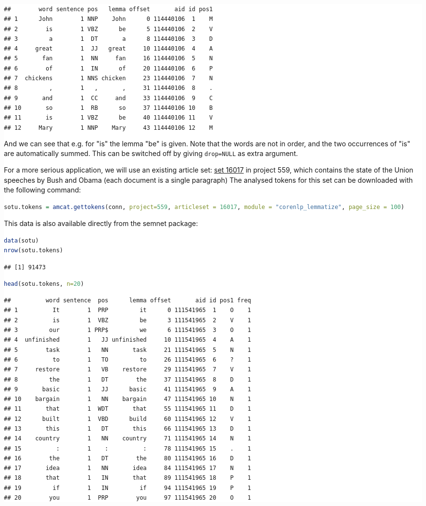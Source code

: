 ```
##        word sentence pos   lemma offset       aid id pos1
## 1      John        1 NNP    John      0 114440106  1    M
## 2        is        1 VBZ      be      5 114440106  2    V
## 3         a        1  DT       a      8 114440106  3    D
## 4     great        1  JJ   great     10 114440106  4    A
## 5       fan        1  NN     fan     16 114440106  5    N
## 6        of        1  IN      of     20 114440106  6    P
## 7  chickens        1 NNS chicken     23 114440106  7    N
## 8         ,        1   ,       ,     31 114440106  8    .
## 9       and        1  CC     and     33 114440106  9    C
## 10       so        1  RB      so     37 114440106 10    B
## 11       is        1 VBZ      be     40 114440106 11    V
## 12     Mary        1 NNP    Mary     43 114440106 12    M
```

And we can see that e.g. for "is" the lemma "be" is given. 
Note that the words are not in order, and the two occurrences of "is" are automatically summed. 
This can be switched off by giving `drop=NULL` as extra argument.



For a more serious application, we will use an existing article set: [set 16017](https://amcat.nl/navigator/projects/559/articlesets/16017/) in project 559, which contains the state of the Union speeches by Bush and Obama (each document is a single paragraph)
The analysed tokens for this set can be downloaded with the following command:


```r
sotu.tokens = amcat.gettokens(conn, project=559, articleset = 16017, module = "corenlp_lemmatize", page_size = 100)
```

This data is also available directly from the semnet package:


```r
data(sotu)
nrow(sotu.tokens)
```

```
## [1] 91473
```

```r
head(sotu.tokens, n=20)
```

```
##          word sentence  pos      lemma offset       aid id pos1 freq
## 1          It        1  PRP         it      0 111541965  1    O    1
## 2          is        1  VBZ         be      3 111541965  2    V    1
## 3         our        1 PRP$         we      6 111541965  3    O    1
## 4  unfinished        1   JJ unfinished     10 111541965  4    A    1
## 5        task        1   NN       task     21 111541965  5    N    1
## 6          to        1   TO         to     26 111541965  6    ?    1
## 7     restore        1   VB    restore     29 111541965  7    V    1
## 8         the        1   DT        the     37 111541965  8    D    1
## 9       basic        1   JJ      basic     41 111541965  9    A    1
## 10    bargain        1   NN    bargain     47 111541965 10    N    1
## 11       that        1  WDT       that     55 111541965 11    D    1
## 12      built        1  VBD      build     60 111541965 12    V    1
## 13       this        1   DT       this     66 111541965 13    D    1
## 14    country        1   NN    country     71 111541965 14    N    1
## 15          :        1    :          :     78 111541965 15    .    1
## 16        the        1   DT        the     80 111541965 16    D    1
## 17       idea        1   NN       idea     84 111541965 17    N    1
## 18       that        1   IN       that     89 111541965 18    P    1
## 19         if        1   IN         if     94 111541965 19    P    1
## 20        you        1  PRP        you     97 111541965 20    O    1
```